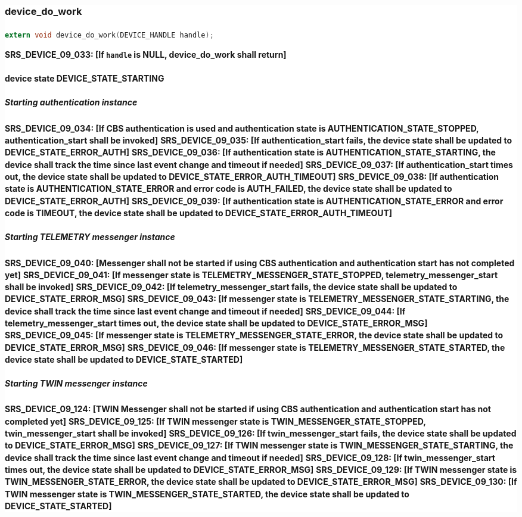 
### device_do_work
 
```c
extern void device_do_work(DEVICE_HANDLE handle);
```

**SRS_DEVICE_09_033: [**If `handle` is NULL, device_do_work shall return**]**

#### device state DEVICE_STATE_STARTING

##### Starting authentication instance

**SRS_DEVICE_09_034: [**If CBS authentication is used and authentication state is AUTHENTICATION_STATE_STOPPED, authentication_start shall be invoked**]**
**SRS_DEVICE_09_035: [**If authentication_start fails, the device state shall be updated to DEVICE_STATE_ERROR_AUTH**]**
**SRS_DEVICE_09_036: [**If authentication state is AUTHENTICATION_STATE_STARTING, the device shall track the time since last event change and timeout if needed**]**
**SRS_DEVICE_09_037: [**If authentication_start times out, the device state shall be updated to DEVICE_STATE_ERROR_AUTH_TIMEOUT**]**
**SRS_DEVICE_09_038: [**If authentication state is AUTHENTICATION_STATE_ERROR and error code is AUTH_FAILED, the device state shall be updated to DEVICE_STATE_ERROR_AUTH**]**
**SRS_DEVICE_09_039: [**If authentication state is AUTHENTICATION_STATE_ERROR and error code is TIMEOUT, the device state shall be updated to DEVICE_STATE_ERROR_AUTH_TIMEOUT**]**


##### Starting TELEMETRY messenger instance

**SRS_DEVICE_09_040: [**Messenger shall not be started if using CBS authentication and authentication start has not completed yet**]**
**SRS_DEVICE_09_041: [**If messenger state is TELEMETRY_MESSENGER_STATE_STOPPED, telemetry_messenger_start shall be invoked**]**
**SRS_DEVICE_09_042: [**If telemetry_messenger_start fails, the device state shall be updated to DEVICE_STATE_ERROR_MSG**]**
**SRS_DEVICE_09_043: [**If messenger state is TELEMETRY_MESSENGER_STATE_STARTING, the device shall track the time since last event change and timeout if needed**]**
**SRS_DEVICE_09_044: [**If telemetry_messenger_start times out, the device state shall be updated to DEVICE_STATE_ERROR_MSG**]**
**SRS_DEVICE_09_045: [**If messenger state is TELEMETRY_MESSENGER_STATE_ERROR, the device state shall be updated to DEVICE_STATE_ERROR_MSG**]**
**SRS_DEVICE_09_046: [**If messenger state is TELEMETRY_MESSENGER_STATE_STARTED, the device state shall be updated to DEVICE_STATE_STARTED**]**

##### Starting TWIN messenger instance

**SRS_DEVICE_09_124: [**TWIN Messenger shall not be started if using CBS authentication and authentication start has not completed yet**]**
**SRS_DEVICE_09_125: [**If TWIN messenger state is TWIN_MESSENGER_STATE_STOPPED, twin_messenger_start shall be invoked**]**
**SRS_DEVICE_09_126: [**If twin_messenger_start fails, the device state shall be updated to DEVICE_STATE_ERROR_MSG**]**
**SRS_DEVICE_09_127: [**If TWIN messenger state is TWIN_MESSENGER_STATE_STARTING, the device shall track the time since last event change and timeout if needed**]**
**SRS_DEVICE_09_128: [**If twin_messenger_start times out, the device state shall be updated to DEVICE_STATE_ERROR_MSG**]**
**SRS_DEVICE_09_129: [**If TWIN messenger state is TWIN_MESSENGER_STATE_ERROR, the device state shall be updated to DEVICE_STATE_ERROR_MSG**]**
**SRS_DEVICE_09_130: [**If TWIN messenger state is TWIN_MESSENGER_STATE_STARTED, the device state shall be updated to DEVICE_STATE_STARTED**]**
